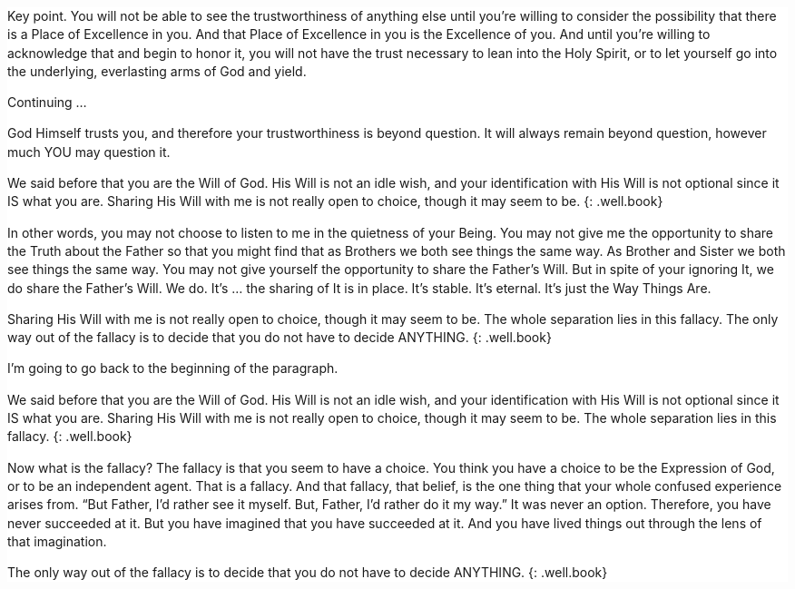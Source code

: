 Key point. You will not be able to see the trustworthiness of anything
else until you&rsquo;re willing to consider the possibility that there
is a Place of Excellence in you. And that Place of Excellence in you is
the Excellence of you. And until you&rsquo;re willing to acknowledge
that and begin to honor it, you will not have the trust necessary to
lean into the Holy Spirit, or to let yourself go into the underlying,
everlasting arms of God and yield.

Continuing &hellip;

God Himself trusts you, and therefore your trustworthiness is beyond
question. It will always remain beyond question, however much YOU may
question it.

We said before that you are the Will of God. His Will is not an idle
wish, and your identification with His Will is not optional since it IS
what you are. Sharing His Will with me is not really open to choice,
though it may seem to be.
{: .well.book}

In other words, you may not choose to listen to me in the quietness of
your Being. You may not give me the opportunity to share the Truth about
the Father so that you might find that as Brothers we both see things
the same way. As Brother and Sister we both see things the same way. You
may not give yourself the opportunity to share the Father&rsquo;s Will.
But in spite of your ignoring It, we do share the Father&rsquo;s Will.
We do. It&rsquo;s &hellip; the sharing of It is in place. It&rsquo;s
stable. It&rsquo;s eternal. It&rsquo;s just the Way Things Are.

Sharing His Will with me is not really open to choice, though it may
seem to be. The whole separation lies in this fallacy. The only way out
of the fallacy is to decide that you do not have to decide ANYTHING.
{: .well.book}

I&rsquo;m going to go back to the beginning of the paragraph.

We said before that you are the Will of God. His Will is not an idle
wish, and your identification with His Will is not optional since it IS
what you are. Sharing His Will with me is not really open to choice,
though it may seem to be. The whole separation lies in this fallacy.
{: .well.book}

Now what is the fallacy? The fallacy is that you seem to have a choice.
You think you have a choice to be the Expression of God, or to be an
independent agent. That is a fallacy. And that fallacy, that belief, is
the one thing that your whole confused experience arises from.
&ldquo;But Father, I&rsquo;d rather see it myself. But, Father,
I&rsquo;d rather do it my way.&rdquo; It was never an option. Therefore,
you have never succeeded at it. But you have imagined that you have
succeeded at it. And you have lived things out through the lens of that
imagination.

The only way out of the fallacy is to decide that you do not have to
decide ANYTHING.
{: .well.book}
